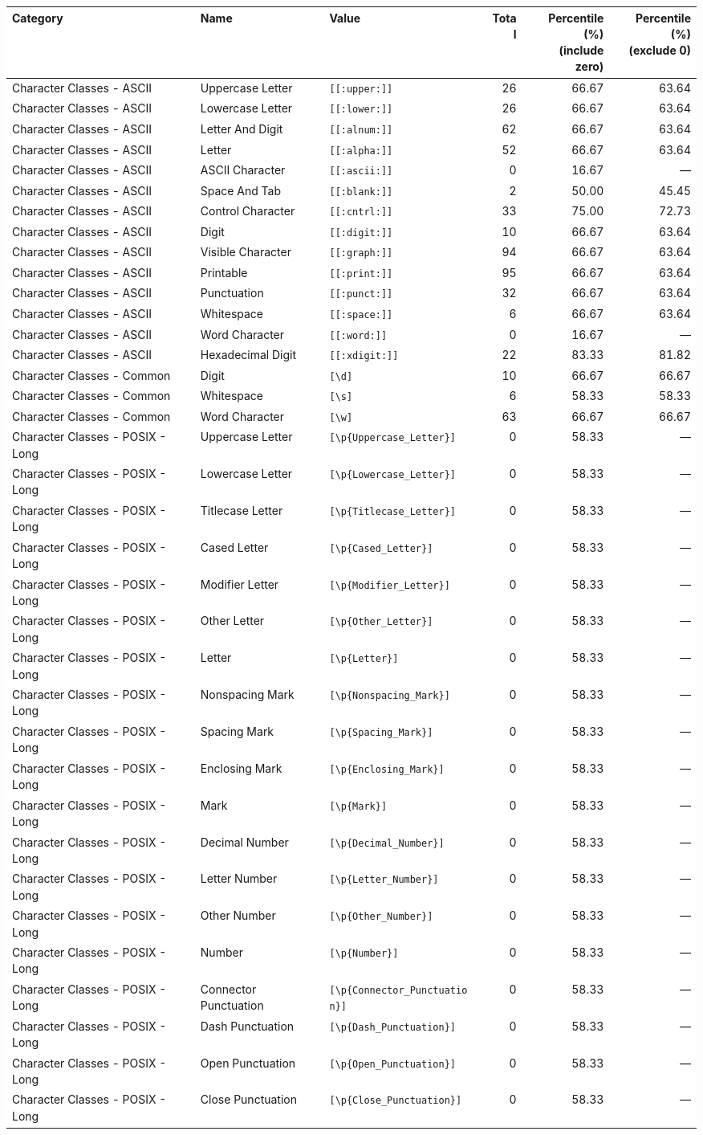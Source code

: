 | Category                          | Name                  | Value                         | Total | Percentile (%)<br>(include zero) | Percentile (%)<br>(exclude 0) |
| :-------------------------------- | :-------------------- | :---------------------------- | ----: | -------------: | -------------: |
| Character Classes - ASCII         | Uppercase Letter      | `[[:upper:]]`                 | 26    | 66.67          | 63.64          |
| Character Classes - ASCII         | Lowercase Letter      | `[[:lower:]]`                 | 26    | 66.67          | 63.64          |
| Character Classes - ASCII         | Letter And Digit      | `[[:alnum:]]`                 | 62    | 66.67          | 63.64          |
| Character Classes - ASCII         | Letter                | `[[:alpha:]]`                 | 52    | 66.67          | 63.64          |
| Character Classes - ASCII         | ASCII Character       | `[[:ascii:]]`                 | 0     | 16.67          | —              |
| Character Classes - ASCII         | Space And Tab         | `[[:blank:]]`                 | 2     | 50.00          | 45.45          |
| Character Classes - ASCII         | Control Character     | `[[:cntrl:]]`                 | 33    | 75.00          | 72.73          |
| Character Classes - ASCII         | Digit                 | `[[:digit:]]`                 | 10    | 66.67          | 63.64          |
| Character Classes - ASCII         | Visible Character     | `[[:graph:]]`                 | 94    | 66.67          | 63.64          |
| Character Classes - ASCII         | Printable             | `[[:print:]]`                 | 95    | 66.67          | 63.64          |
| Character Classes - ASCII         | Punctuation           | `[[:punct:]]`                 | 32    | 66.67          | 63.64          |
| Character Classes - ASCII         | Whitespace            | `[[:space:]]`                 | 6     | 66.67          | 63.64          |
| Character Classes - ASCII         | Word Character        | `[[:word:]]`                  | 0     | 16.67          | —              |
| Character Classes - ASCII         | Hexadecimal Digit     | `[[:xdigit:]]`                | 22    | 83.33          | 81.82          |
| Character Classes - Common        | Digit                 | `[\d]`                        | 10    | 66.67          | 66.67          |
| Character Classes - Common        | Whitespace            | `[\s]`                        | 6     | 58.33          | 58.33          |
| Character Classes - Common        | Word Character        | `[\w]`                        | 63    | 66.67          | 66.67          |
| Character Classes - POSIX - Long  | Uppercase Letter      | `[\p{Uppercase_Letter}]`      | 0     | 58.33          | —              |
| Character Classes - POSIX - Long  | Lowercase Letter      | `[\p{Lowercase_Letter}]`      | 0     | 58.33          | —              |
| Character Classes - POSIX - Long  | Titlecase Letter      | `[\p{Titlecase_Letter}]`      | 0     | 58.33          | —              |
| Character Classes - POSIX - Long  | Cased Letter          | `[\p{Cased_Letter}]`          | 0     | 58.33          | —              |
| Character Classes - POSIX - Long  | Modifier Letter       | `[\p{Modifier_Letter}]`       | 0     | 58.33          | —              |
| Character Classes - POSIX - Long  | Other Letter          | `[\p{Other_Letter}]`          | 0     | 58.33          | —              |
| Character Classes - POSIX - Long  | Letter                | `[\p{Letter}]`                | 0     | 58.33          | —              |
| Character Classes - POSIX - Long  | Nonspacing Mark       | `[\p{Nonspacing_Mark}]`       | 0     | 58.33          | —              |
| Character Classes - POSIX - Long  | Spacing Mark          | `[\p{Spacing_Mark}]`          | 0     | 58.33          | —              |
| Character Classes - POSIX - Long  | Enclosing Mark        | `[\p{Enclosing_Mark}]`        | 0     | 58.33          | —              |
| Character Classes - POSIX - Long  | Mark                  | `[\p{Mark}]`                  | 0     | 58.33          | —              |
| Character Classes - POSIX - Long  | Decimal Number        | `[\p{Decimal_Number}]`        | 0     | 58.33          | —              |
| Character Classes - POSIX - Long  | Letter Number         | `[\p{Letter_Number}]`         | 0     | 58.33          | —              |
| Character Classes - POSIX - Long  | Other Number          | `[\p{Other_Number}]`          | 0     | 58.33          | —              |
| Character Classes - POSIX - Long  | Number                | `[\p{Number}]`                | 0     | 58.33          | —              |
| Character Classes - POSIX - Long  | Connector Punctuation | `[\p{Connector_Punctuation}]` | 0     | 58.33          | —              |
| Character Classes - POSIX - Long  | Dash Punctuation      | `[\p{Dash_Punctuation}]`      | 0     | 58.33          | —              |
| Character Classes - POSIX - Long  | Open Punctuation      | `[\p{Open_Punctuation}]`      | 0     | 58.33          | —              |
| Character Classes - POSIX - Long  | Close Punctuation     | `[\p{Close_Punctuation}]`     | 0     | 58.33          | —              |